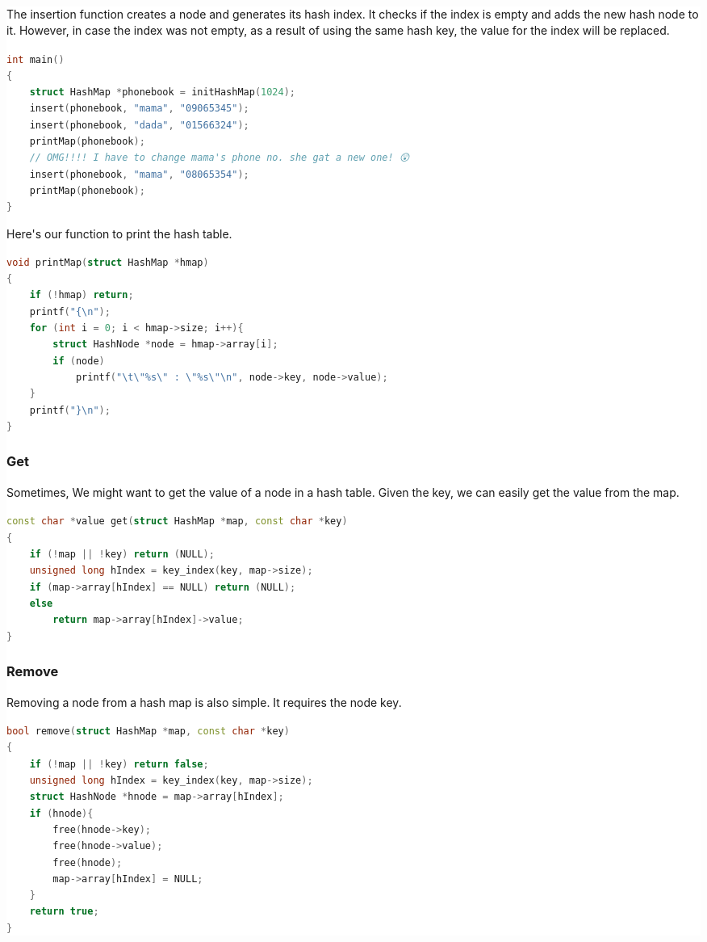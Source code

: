 The insertion function creates a node and generates its hash index. It checks if the index is empty and adds the new hash node to it. However, in case the index was not empty, as a result of using the same hash key, the value for the index will be replaced.

```cpp
int main()
{
    struct HashMap *phonebook = initHashMap(1024);
    insert(phonebook, "mama", "09065345");
    insert(phonebook, "dada", "01566324");
    printMap(phonebook);
    // OMG!!!! I have to change mama's phone no. she gat a new one! 😲
    insert(phonebook, "mama", "08065354");
    printMap(phonebook);
}
```

Here's our function to print the hash table.

```cpp
void printMap(struct HashMap *hmap)
{
    if (!hmap) return;
    printf("{\n");
    for (int i = 0; i < hmap->size; i++){
        struct HashNode *node = hmap->array[i];
        if (node)
            printf("\t\"%s\" : \"%s\"\n", node->key, node->value);
    }
    printf("}\n");
}
```

### Get

Sometimes, We might want to get the value of a node in a hash table. Given the key, we can easily get the value from the map.

```cpp
const char *value get(struct HashMap *map, const char *key)
{
    if (!map || !key) return (NULL);
    unsigned long hIndex = key_index(key, map->size);
    if (map->array[hIndex] == NULL) return (NULL);
    else
        return map->array[hIndex]->value;
}
```

### Remove

Removing a node from a hash map is also simple. It requires the node key.

```cpp
bool remove(struct HashMap *map, const char *key)
{
    if (!map || !key) return false;
    unsigned long hIndex = key_index(key, map->size);
    struct HashNode *hnode = map->array[hIndex];
    if (hnode){
        free(hnode->key);
        free(hnode->value);
        free(hnode);
        map->array[hIndex] = NULL;
    }
    return true;
}
```